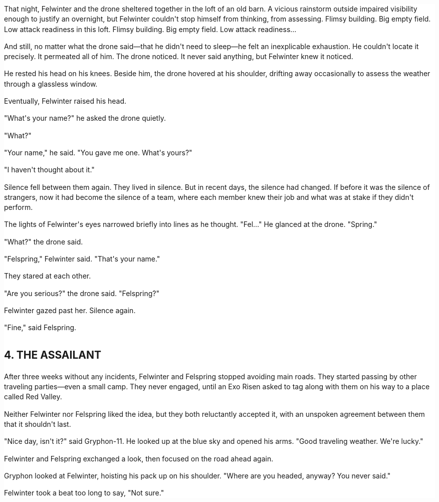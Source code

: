 That night, Felwinter and the drone sheltered together in the loft of an old barn. A vicious rainstorm outside impaired visibility enough to justify an overnight, but Felwinter couldn't stop himself from thinking, from assessing. Flimsy building. Big empty field. Low attack readiness in this loft. Flimsy building. Big empty field. Low attack readiness…

And still, no matter what the drone said—that he didn't need to sleep—he felt an inexplicable exhaustion. He couldn't locate it precisely. It permeated all of him. The drone noticed. It never said anything, but Felwinter knew it noticed.

He rested his head on his knees. Beside him, the drone hovered at his shoulder, drifting away occasionally to assess the weather through a glassless window.

Eventually, Felwinter raised his head.

"What's your name?" he asked the drone quietly.

"What?"

"Your name," he said. "You gave me one. What's yours?"

"I haven't thought about it."

Silence fell between them again. They lived in silence. But in recent days, the silence had changed. If before it was the silence of strangers, now it had become the silence of a team, where each member knew their job and what was at stake if they didn't perform.

The lights of Felwinter's eyes narrowed briefly into lines as he thought. "Fel…" He glanced at the drone. "Spring."

"What?" the drone said.

"Felspring," Felwinter said. "That's your name."

They stared at each other.

"Are you serious?" the drone said. "Felspring?"

Felwinter gazed past her. Silence again.

"Fine," said Felspring.

## 4. THE ASSAILANT

After three weeks without any incidents, Felwinter and Felspring stopped avoiding main roads. They started passing by other traveling parties—even a small camp. They never engaged, until an Exo Risen asked to tag along with them on his way to a place called Red Valley.

Neither Felwinter nor Felspring liked the idea, but they both reluctantly accepted it, with an unspoken agreement between them that it shouldn't last.

"Nice day, isn't it?" said Gryphon-11. He looked up at the blue sky and opened his arms. "Good traveling weather. We're lucky."

Felwinter and Felspring exchanged a look, then focused on the road ahead again.

Gryphon looked at Felwinter, hoisting his pack up on his shoulder. "Where are you headed, anyway? You never said."

Felwinter took a beat too long to say, "Not sure."
